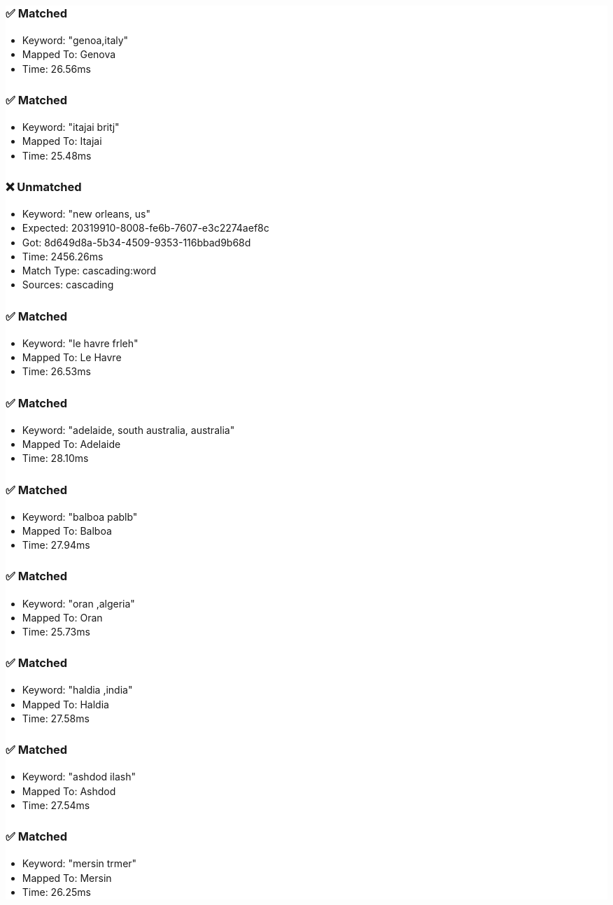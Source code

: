 ### ✅ Matched
- Keyword: "genoa,italy"
- Mapped To: Genova
- Time: 26.56ms

### ✅ Matched
- Keyword: "itajai britj"
- Mapped To: Itajai
- Time: 25.48ms

### ❌ Unmatched
- Keyword: "new orleans, us"
- Expected: 20319910-8008-fe6b-7607-e3c2274aef8c
- Got: 8d649d8a-5b34-4509-9353-116bbad9b68d
- Time: 2456.26ms
- Match Type: cascading:word
- Sources: cascading

### ✅ Matched
- Keyword: "le havre frleh"
- Mapped To: Le Havre
- Time: 26.53ms

### ✅ Matched
- Keyword: "adelaide, south australia, australia"
- Mapped To: Adelaide
- Time: 28.10ms

### ✅ Matched
- Keyword: "balboa pablb"
- Mapped To: Balboa
- Time: 27.94ms

### ✅ Matched
- Keyword: "oran ,algeria"
- Mapped To: Oran
- Time: 25.73ms

### ✅ Matched
- Keyword: "haldia ,india"
- Mapped To: Haldia
- Time: 27.58ms

### ✅ Matched
- Keyword: "ashdod ilash"
- Mapped To: Ashdod
- Time: 27.54ms

### ✅ Matched
- Keyword: "mersin trmer"
- Mapped To: Mersin
- Time: 26.25ms
